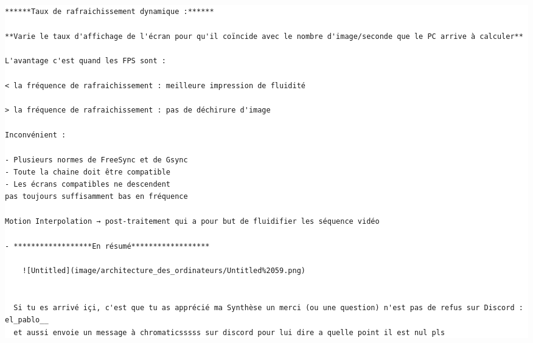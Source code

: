     ******Taux de rafraichissement dynamique :****** 
    
    **Varie le taux d'affichage de l'écran pour qu'il coïncide avec le nombre d'image/seconde que le PC arrive à calculer**
    
    L'avantage c'est quand les FPS sont :
    
    < la fréquence de rafraichissement : meilleure impression de fluidité
    
    > la fréquence de rafraichissement : pas de déchirure d'image
    
    Inconvénient :
    
    - Plusieurs normes de FreeSync et de Gsync
    - Toute la chaine doit être compatible
    - Les écrans compatibles ne descendent
    pas toujours suffisamment bas en fréquence
    
    Motion Interpolation → post-traitement qui a pour but de fluidifier les séquence vidéo
    
    - ******************En résumé******************
        
        ![Untitled](image/architecture_des_ordinateurs/Untitled%2059.png)


      Si tu es arrivé içi, c'est que tu as apprécié ma Synthèse un merci (ou une question) n'est pas de refus sur Discord : el_pablo__
      et aussi envoie un message à chromaticsssss sur discord pour lui dire a quelle point il est nul pls

